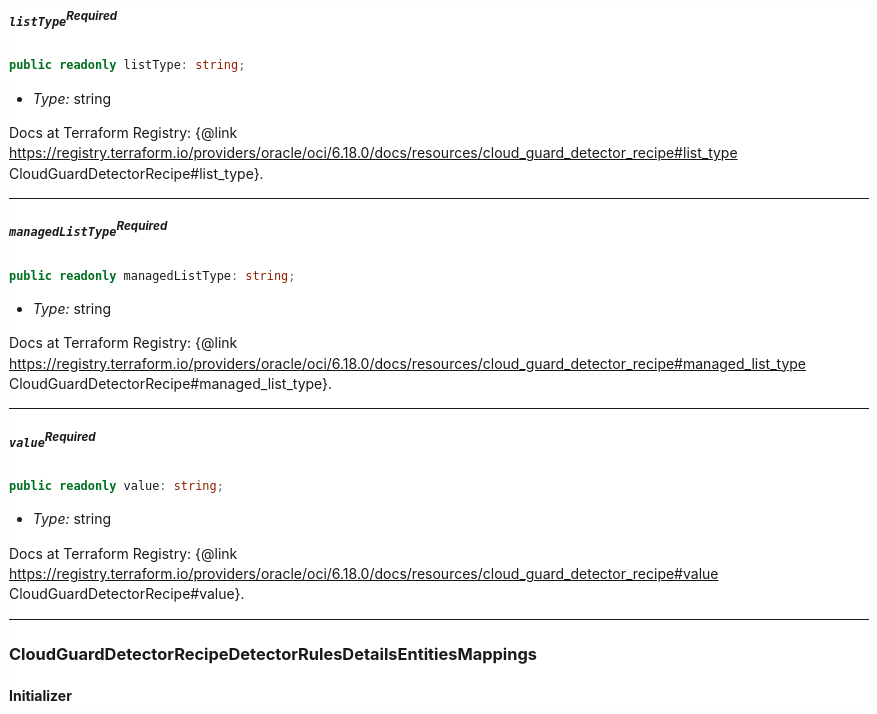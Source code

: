 ##### `listType`<sup>Required</sup> <a name="listType" id="rhizo-co-terraform-provider-oci.cloudGuardDetectorRecipe.CloudGuardDetectorRecipeDetectorRulesDetailsConfigurationsValues.property.listType"></a>

```typescript
public readonly listType: string;
```

- *Type:* string

Docs at Terraform Registry: {@link https://registry.terraform.io/providers/oracle/oci/6.18.0/docs/resources/cloud_guard_detector_recipe#list_type CloudGuardDetectorRecipe#list_type}.

---

##### `managedListType`<sup>Required</sup> <a name="managedListType" id="rhizo-co-terraform-provider-oci.cloudGuardDetectorRecipe.CloudGuardDetectorRecipeDetectorRulesDetailsConfigurationsValues.property.managedListType"></a>

```typescript
public readonly managedListType: string;
```

- *Type:* string

Docs at Terraform Registry: {@link https://registry.terraform.io/providers/oracle/oci/6.18.0/docs/resources/cloud_guard_detector_recipe#managed_list_type CloudGuardDetectorRecipe#managed_list_type}.

---

##### `value`<sup>Required</sup> <a name="value" id="rhizo-co-terraform-provider-oci.cloudGuardDetectorRecipe.CloudGuardDetectorRecipeDetectorRulesDetailsConfigurationsValues.property.value"></a>

```typescript
public readonly value: string;
```

- *Type:* string

Docs at Terraform Registry: {@link https://registry.terraform.io/providers/oracle/oci/6.18.0/docs/resources/cloud_guard_detector_recipe#value CloudGuardDetectorRecipe#value}.

---

### CloudGuardDetectorRecipeDetectorRulesDetailsEntitiesMappings <a name="CloudGuardDetectorRecipeDetectorRulesDetailsEntitiesMappings" id="rhizo-co-terraform-provider-oci.cloudGuardDetectorRecipe.CloudGuardDetectorRecipeDetectorRulesDetailsEntitiesMappings"></a>

#### Initializer <a name="Initializer" id="rhizo-co-terraform-provider-oci.cloudGuardDetectorRecipe.CloudGuardDetectorRecipeDetectorRulesDetailsEntitiesMappings.Initializer"></a>

